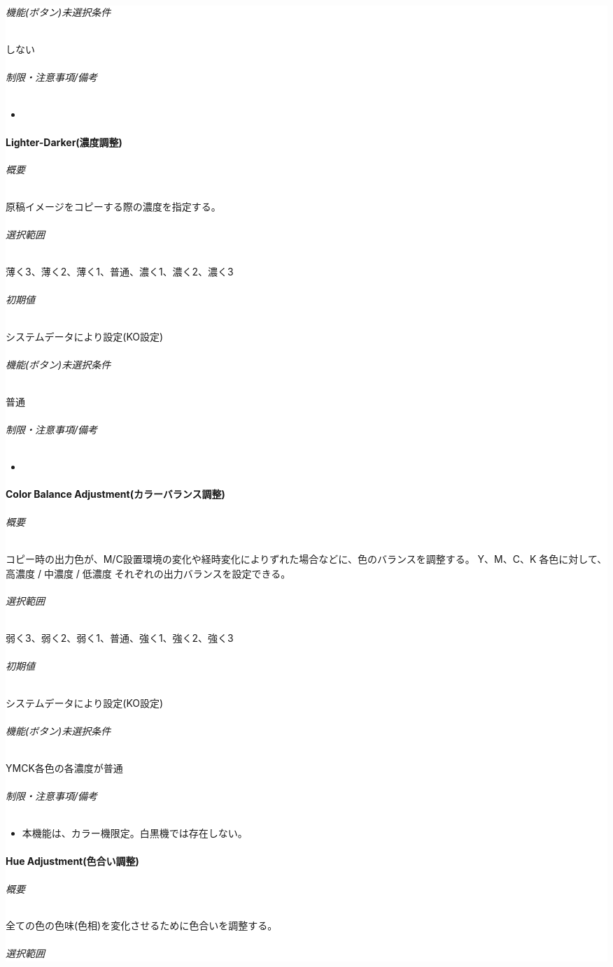 ###### 機能(ボタン)未選択条件

しない

###### 制限・注意事項/備考

-   

#### Lighter-Darker(濃度調整)

###### 概要
原稿イメージをコピーする際の濃度を指定する。

###### 選択範囲

薄く3、薄く2、薄く1、普通、濃く1、濃く2、濃く3

###### 初期値

システムデータにより設定(KO設定)

###### 機能(ボタン)未選択条件

普通

###### 制限・注意事項/備考

-   

#### Color Balance Adjustment(カラーバランス調整)

###### 概要
コピー時の出力色が、M/C設置環境の変化や経時変化によりずれた場合などに、色のバランスを調整する。
Y、M、C、K 各色に対して、高濃度 / 中濃度 / 低濃度
それぞれの出力バランスを設定できる。

###### 選択範囲

弱く3、弱く2、弱く1、普通、強く1、強く2、強く3

###### 初期値

システムデータにより設定(KO設定)

###### 機能(ボタン)未選択条件

YMCK各色の各濃度が普通

###### 制限・注意事項/備考

-   本機能は、カラー機限定。白黒機では存在しない。

#### Hue Adjustment(色合い調整)

###### 概要
全ての色の色味(色相)を変化させるために色合いを調整する。

###### 選択範囲
